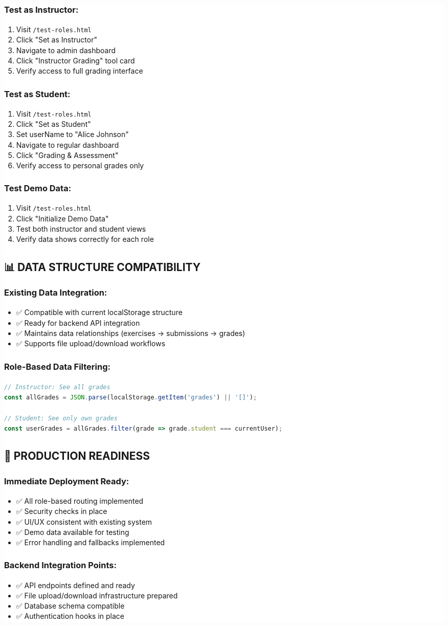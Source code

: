 ### **Test as Instructor:**
1. Visit `/test-roles.html`
2. Click "Set as Instructor"
3. Navigate to admin dashboard
4. Click "Instructor Grading" tool card
5. Verify access to full grading interface

### **Test as Student:**
1. Visit `/test-roles.html`
2. Click "Set as Student" 
3. Set userName to "Alice Johnson"
4. Navigate to regular dashboard
5. Click "Grading & Assessment"
6. Verify access to personal grades only

### **Test Demo Data:**
1. Visit `/test-roles.html`
2. Click "Initialize Demo Data"
3. Test both instructor and student views
4. Verify data shows correctly for each role

## 📊 DATA STRUCTURE COMPATIBILITY

### **Existing Data Integration:**
- ✅ Compatible with current localStorage structure
- ✅ Ready for backend API integration
- ✅ Maintains data relationships (exercises → submissions → grades)
- ✅ Supports file upload/download workflows

### **Role-Based Data Filtering:**
```javascript
// Instructor: See all grades
const allGrades = JSON.parse(localStorage.getItem('grades') || '[]');

// Student: See only own grades  
const userGrades = allGrades.filter(grade => grade.student === currentUser);
```

## 🚀 PRODUCTION READINESS

### **Immediate Deployment Ready:**
- ✅ All role-based routing implemented
- ✅ Security checks in place
- ✅ UI/UX consistent with existing system
- ✅ Demo data available for testing
- ✅ Error handling and fallbacks implemented

### **Backend Integration Points:**
- ✅ API endpoints defined and ready
- ✅ File upload/download infrastructure prepared
- ✅ Database schema compatible
- ✅ Authentication hooks in place
